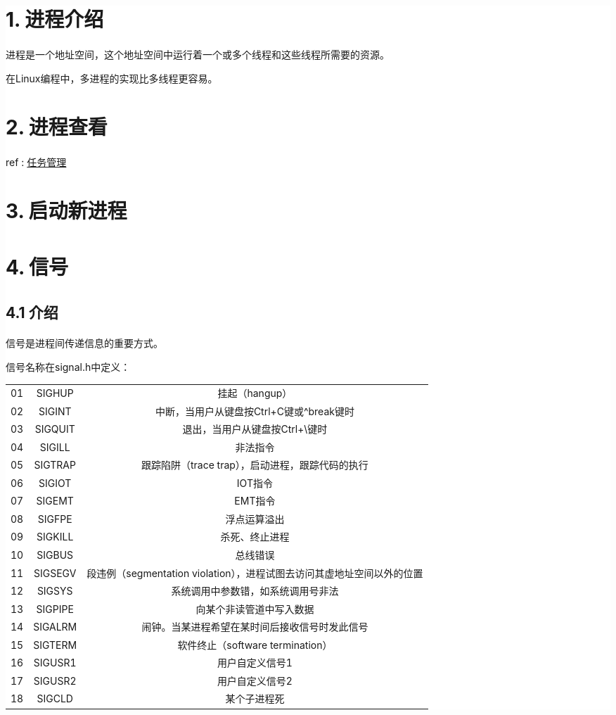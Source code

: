 
# 1. 进程介绍

进程是一个地址空间，这个地址空间中运行着一个或多个线程和这些线程所需要的资源。

在Linux编程中，多进程的实现比多线程更容易。

# 2. 进程查看

ref : [任务管理](https://www.zybuluo.com/breakerthb/note/429591)

# 3. 启动新进程












# 4. 信号

## 4.1 介绍

信号是进程间传递信息的重要方式。

信号名称在signal.h中定义：

||||
|:-:|:-:|:-:|
|01|SIGHUP|挂起（hangup）|
|02|SIGINT|中断，当用户从键盘按Ctrl+C键或^break键时|
|03|SIGQUIT|退出，当用户从键盘按Ctrl+\键时|
|04|SIGILL|非法指令|
|05|SIGTRAP|跟踪陷阱（trace trap），启动进程，跟踪代码的执行|
|06|SIGIOT|IOT指令|
|07|SIGEMT|EMT指令|
|08|SIGFPE|浮点运算溢出|
|09|SIGKILL|杀死、终止进程|
|10|SIGBUS|总线错误|
|11|SIGSEGV|段违例（segmentation  violation），进程试图去访问其虚地址空间以外的位置|
|12|SIGSYS|系统调用中参数错，如系统调用号非法|
|13|SIGPIPE|向某个非读管道中写入数据|
|14|SIGALRM|闹钟。当某进程希望在某时间后接收信号时发此信号|
|15|SIGTERM|软件终止（software  termination）|
|16|SIGUSR1|用户自定义信号1|
|17|SIGUSR2|用户自定义信号2|
|18|SIGCLD|某个子进程死|